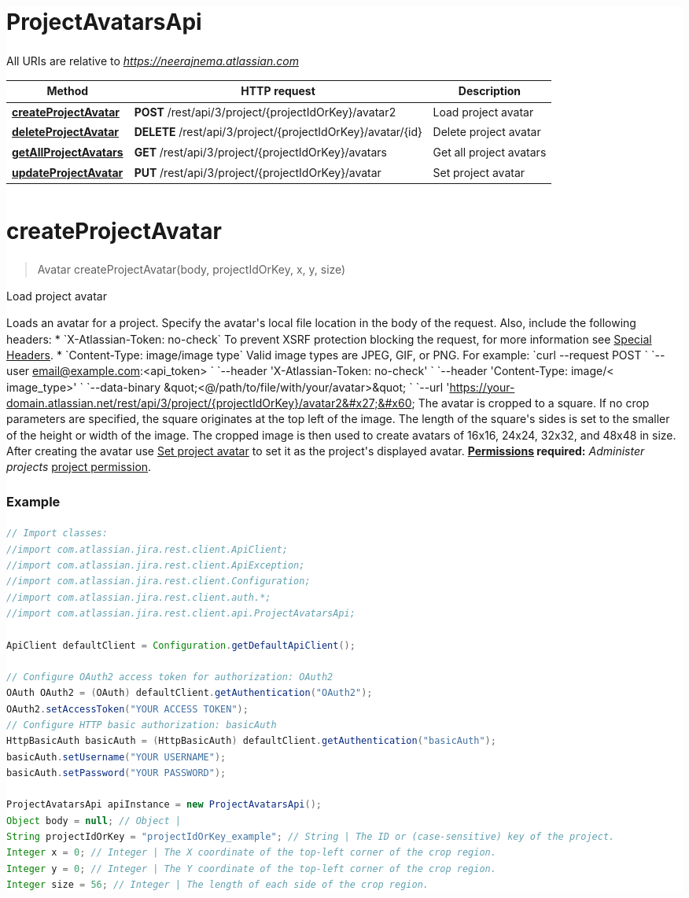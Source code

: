 # ProjectAvatarsApi

All URIs are relative to *https://neerajnema.atlassian.com*

Method | HTTP request | Description
------------- | ------------- | -------------
[**createProjectAvatar**](ProjectAvatarsApi.md#createProjectAvatar) | **POST** /rest/api/3/project/{projectIdOrKey}/avatar2 | Load project avatar
[**deleteProjectAvatar**](ProjectAvatarsApi.md#deleteProjectAvatar) | **DELETE** /rest/api/3/project/{projectIdOrKey}/avatar/{id} | Delete project avatar
[**getAllProjectAvatars**](ProjectAvatarsApi.md#getAllProjectAvatars) | **GET** /rest/api/3/project/{projectIdOrKey}/avatars | Get all project avatars
[**updateProjectAvatar**](ProjectAvatarsApi.md#updateProjectAvatar) | **PUT** /rest/api/3/project/{projectIdOrKey}/avatar | Set project avatar

<a name="createProjectAvatar"></a>
# **createProjectAvatar**
> Avatar createProjectAvatar(body, projectIdOrKey, x, y, size)

Load project avatar

Loads an avatar for a project.  Specify the avatar&#x27;s local file location in the body of the request. Also, include the following headers:   *  &#x60;X-Atlassian-Token: no-check&#x60; To prevent XSRF protection blocking the request, for more information see [Special Headers](#special-request-headers).  *  &#x60;Content-Type: image/image type&#x60; Valid image types are JPEG, GIF, or PNG.  For example:   &#x60;curl --request POST &#x60;  &#x60;--user email@example.com:&lt;api_token&gt; &#x60;  &#x60;--header &#x27;X-Atlassian-Token: no-check&#x27; &#x60;  &#x60;--header &#x27;Content-Type: image/&lt; image_type&gt;&#x27; &#x60;  &#x60;--data-binary \&quot;&lt;@/path/to/file/with/your/avatar&gt;\&quot; &#x60;  &#x60;--url &#x27;https://your-domain.atlassian.net/rest/api/3/project/{projectIdOrKey}/avatar2&#x27;&#x60;  The avatar is cropped to a square. If no crop parameters are specified, the square originates at the top left of the image. The length of the square&#x27;s sides is set to the smaller of the height or width of the image.  The cropped image is then used to create avatars of 16x16, 24x24, 32x32, and 48x48 in size.  After creating the avatar use [Set project avatar](#api-rest-api-3-project-projectIdOrKey-avatar-put) to set it as the project&#x27;s displayed avatar.  **[Permissions](#permissions) required:** *Administer projects* [project permission](https://confluence.atlassian.com/x/yodKLg).

### Example
```java
// Import classes:
//import com.atlassian.jira.rest.client.ApiClient;
//import com.atlassian.jira.rest.client.ApiException;
//import com.atlassian.jira.rest.client.Configuration;
//import com.atlassian.jira.rest.client.auth.*;
//import com.atlassian.jira.rest.client.api.ProjectAvatarsApi;

ApiClient defaultClient = Configuration.getDefaultApiClient();

// Configure OAuth2 access token for authorization: OAuth2
OAuth OAuth2 = (OAuth) defaultClient.getAuthentication("OAuth2");
OAuth2.setAccessToken("YOUR ACCESS TOKEN");
// Configure HTTP basic authorization: basicAuth
HttpBasicAuth basicAuth = (HttpBasicAuth) defaultClient.getAuthentication("basicAuth");
basicAuth.setUsername("YOUR USERNAME");
basicAuth.setPassword("YOUR PASSWORD");

ProjectAvatarsApi apiInstance = new ProjectAvatarsApi();
Object body = null; // Object | 
String projectIdOrKey = "projectIdOrKey_example"; // String | The ID or (case-sensitive) key of the project.
Integer x = 0; // Integer | The X coordinate of the top-left corner of the crop region.
Integer y = 0; // Integer | The Y coordinate of the top-left corner of the crop region.
Integer size = 56; // Integer | The length of each side of the crop region.
```
